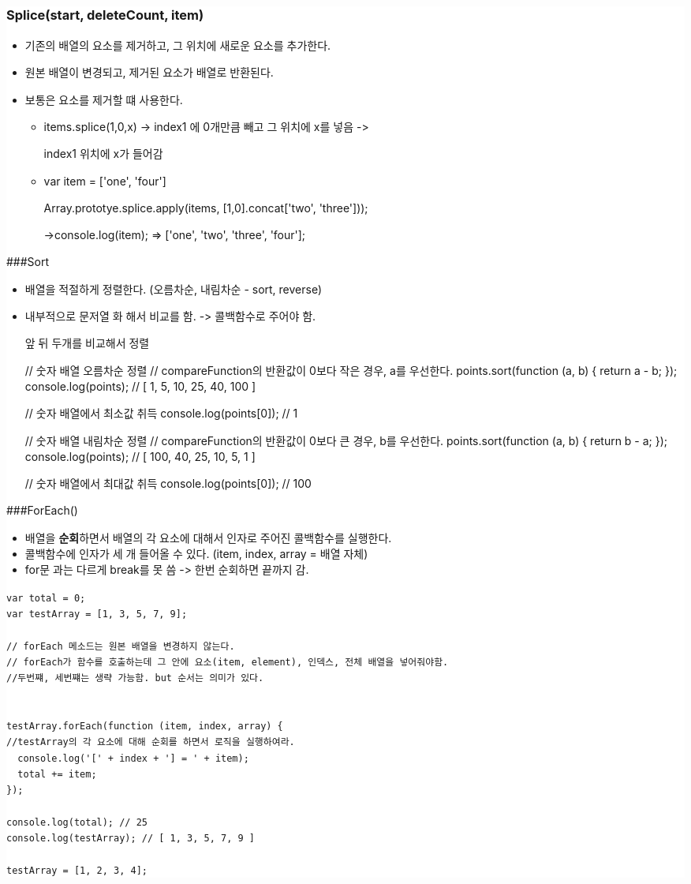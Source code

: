 

### Splice(start, deleteCount, item)

- 기존의 배열의 요소를 제거하고, 그 위치에 새로운 요소를 추가한다. 

- 원본 배열이 변경되고, 제거된 요소가 배열로 반환된다.

- 보통은 요소를 제거할 떄 사용한다.

  - items.splice(1,0,x) -> index1 에 0개만큼 빼고 그 위치에 x를 넣음 -> 

    index1 위치에 x가 들어감

  - var item = ['one', 'four'] 

    Array.prototye.splice.apply(items, [1,0].concat['two', 'three']));

    ->console.log(item); =>  ['one', 'two', 'three', 'four'];



###Sort

- 배열을 적절하게 정렬한다. (오름차순, 내림차순 - sort, reverse)

- 내부적으로 문저열 화 해서 비교를 함. -> 콜백함수로 주어야 함. 

  앞 뒤 두개를 비교해서 정렬

  // 숫자 배열 오름차순 정렬 
  // compareFunction의 반환값이 0보다 작은 경우, a를 우선한다.
  points.sort(function (a, b) { return a - b; });
  console.log(points); // [ 1, 5, 10, 25, 40, 100 ]

  // 숫자 배열에서 최소값 취득
  console.log(points[0]); // 1

  // 숫자 배열 내림차순 정렬
  // compareFunction의 반환값이 0보다 큰 경우, b를 우선한다.
  points.sort(function (a, b) { return b - a; });
  console.log(points); // [ 100, 40, 25, 10, 5, 1 ]

  // 숫자 배열에서 최대값 취득
  console.log(points[0]); // 100



###ForEach()

- 배열을 **순회**하면서 배열의 각 요소에 대해서 인자로 주어진 콜백함수를 실행한다. 
- 콜백함수에 인자가 세 개 들어올 수 있다. (item, index, array = 배열 자체)
- for문 과는 다르게 break를 못 씀 -> 한번 순회하면 끝까지 감.

```
var total = 0;
var testArray = [1, 3, 5, 7, 9];

// forEach 메소드는 원본 배열을 변경하지 않는다.
// forEach가 함수를 호출하는데 그 안에 요소(item, element), 인덱스, 전체 배열을 넣어줘야함.
//두번쨰, 세번쨰는 생략 가능함. but 순서는 의미가 있다. 


testArray.forEach(function (item, index, array) {
//testArray의 각 요소에 대해 순회를 하면서 로직을 실행하여라.
  console.log('[' + index + '] = ' + item);
  total += item;
});

console.log(total); // 25
console.log(testArray); // [ 1, 3, 5, 7, 9 ]

testArray = [1, 2, 3, 4];

```